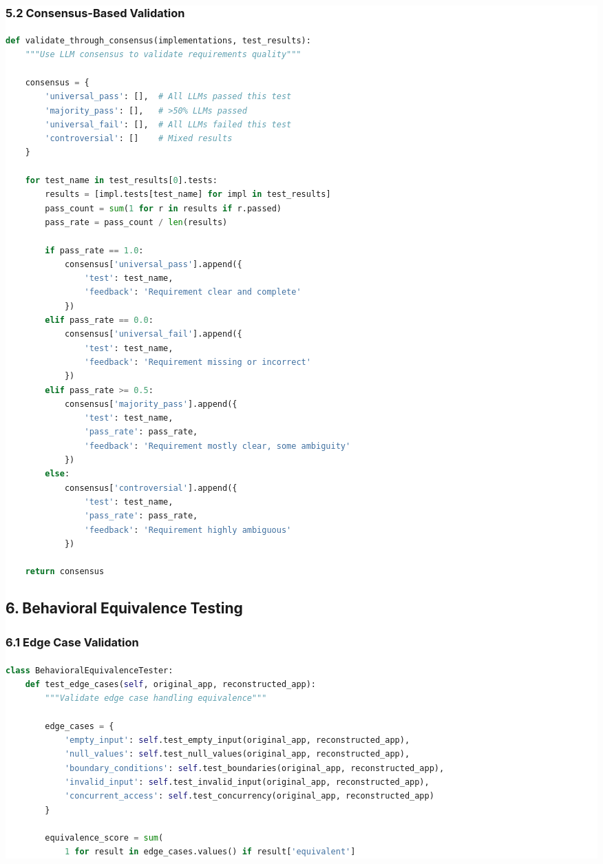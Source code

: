 ### 5.2 Consensus-Based Validation

```python
def validate_through_consensus(implementations, test_results):
    """Use LLM consensus to validate requirements quality"""

    consensus = {
        'universal_pass': [],  # All LLMs passed this test
        'majority_pass': [],   # >50% LLMs passed
        'universal_fail': [],  # All LLMs failed this test
        'controversial': []    # Mixed results
    }

    for test_name in test_results[0].tests:
        results = [impl.tests[test_name] for impl in test_results]
        pass_count = sum(1 for r in results if r.passed)
        pass_rate = pass_count / len(results)

        if pass_rate == 1.0:
            consensus['universal_pass'].append({
                'test': test_name,
                'feedback': 'Requirement clear and complete'
            })
        elif pass_rate == 0.0:
            consensus['universal_fail'].append({
                'test': test_name,
                'feedback': 'Requirement missing or incorrect'
            })
        elif pass_rate >= 0.5:
            consensus['majority_pass'].append({
                'test': test_name,
                'pass_rate': pass_rate,
                'feedback': 'Requirement mostly clear, some ambiguity'
            })
        else:
            consensus['controversial'].append({
                'test': test_name,
                'pass_rate': pass_rate,
                'feedback': 'Requirement highly ambiguous'
            })

    return consensus
```

## 6. Behavioral Equivalence Testing

### 6.1 Edge Case Validation

```python
class BehavioralEquivalenceTester:
    def test_edge_cases(self, original_app, reconstructed_app):
        """Validate edge case handling equivalence"""

        edge_cases = {
            'empty_input': self.test_empty_input(original_app, reconstructed_app),
            'null_values': self.test_null_values(original_app, reconstructed_app),
            'boundary_conditions': self.test_boundaries(original_app, reconstructed_app),
            'invalid_input': self.test_invalid_input(original_app, reconstructed_app),
            'concurrent_access': self.test_concurrency(original_app, reconstructed_app)
        }

        equivalence_score = sum(
            1 for result in edge_cases.values() if result['equivalent']
```